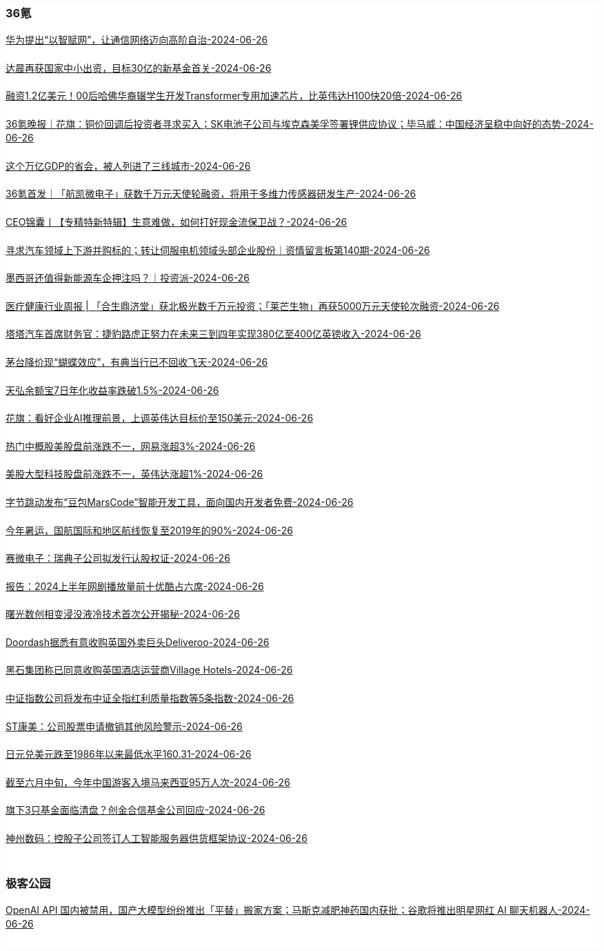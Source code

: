 



###  36氪

<a target=_blank rel=nofollow href="https://36kr.com/p/2836772356066183?f=rss" >华为提出“以智赋网”，让通信网络迈向高阶自治-2024-06-26</a><br/><br/><a target=_blank rel=nofollow href="https://36kr.com/p/2836515325151878?f=rss" >达晨再获国家中小出资，目标30亿的新基金首关-2024-06-26</a><br/><br/><a target=_blank rel=nofollow href="https://36kr.com/p/2836469988789120?f=rss" >融资1.2亿美元！00后哈佛华裔辍学生开发Transformer专用加速芯片，比英伟达H100快20倍-2024-06-26</a><br/><br/><a target=_blank rel=nofollow href="https://36kr.com/p/2836477302393735?f=rss" >36氪晚报｜花旗：铜价回调后投资者寻求买入；SK电池子公司与埃克森美孚签署锂供应协议；毕马威：中国经济呈稳中向好的态势-2024-06-26</a><br/><br/><a target=_blank rel=nofollow href="https://36kr.com/p/2836448118066054?f=rss" >这个万亿GDP的省会，被人列进了三线城市-2024-06-26</a><br/><br/><a target=_blank rel=nofollow href="https://36kr.com/p/2833406948296969?f=rss" >36氪首发｜「航凯微电子」获数千万元天使轮融资，将用于多维力传感器研发生产-2024-06-26</a><br/><br/><a target=_blank rel=nofollow href="https://36kr.com/p/2836193200720777?f=rss" >CEO锦囊丨【专精特新特辑】生意难做，如何打好现金流保卫战？-2024-06-26</a><br/><br/><a target=_blank rel=nofollow href="https://36kr.com/p/2836215354231426?f=rss" >寻求汽车领域上下游并购标的；转让伺服电机领域头部企业股份｜资情留言板第140期-2024-06-26</a><br/><br/><a target=_blank rel=nofollow href="https://36kr.com/p/2836044407786372?f=rss" >墨西哥还值得新能源车企押注吗？｜投资派-2024-06-26</a><br/><br/><a target=_blank rel=nofollow href="https://36kr.com/p/2832484824041732?f=rss" >医疗健康行业周报 | 「合生鼎济堂」获北极光数千万元投资；「莱芒生物」再获5000万元天使轮次融资-2024-06-26</a><br/><br/><a target=_blank rel=nofollow href="https://36kr.com/newsflashes/2836640273468290?f=rss" >塔塔汽车首席财务官：捷豹路虎正努力在未来三到四年实现380亿至400亿英镑收入-2024-06-26</a><br/><br/><a target=_blank rel=nofollow href="https://36kr.com/newsflashes/2836638613867145?f=rss" >茅台降价现“蝴蝶效应”，有典当行已不回收飞天-2024-06-26</a><br/><br/><a target=_blank rel=nofollow href="https://36kr.com/newsflashes/2836634637814409?f=rss" >天弘余额宝7日年化收益率跌破1.5%-2024-06-26</a><br/><br/><a target=_blank rel=nofollow href="https://36kr.com/newsflashes/2836621900057219?f=rss" >花旗：看好企业AI推理前景，上调英伟达目标价至150美元-2024-06-26</a><br/><br/><a target=_blank rel=nofollow href="https://36kr.com/newsflashes/2836621305777024?f=rss" >热门中概股美股盘前涨跌不一，网易涨超3%-2024-06-26</a><br/><br/><a target=_blank rel=nofollow href="https://36kr.com/newsflashes/2836615203654277?f=rss" >美股大型科技股盘前涨跌不一，英伟达涨超1%-2024-06-26</a><br/><br/><a target=_blank rel=nofollow href="https://36kr.com/newsflashes/2836596579912579?f=rss" >字节跳动发布“豆包MarsCode”智能开发工具，面向国内开发者免费-2024-06-26</a><br/><br/><a target=_blank rel=nofollow href="https://36kr.com/newsflashes/2836594790763136?f=rss" >今年暑运，国航国际和地区航线恢复至2019年的90%-2024-06-26</a><br/><br/><a target=_blank rel=nofollow href="https://36kr.com/newsflashes/2836578534378120?f=rss" >赛微电子：瑞典子公司拟发行认股权证-2024-06-26</a><br/><br/><a target=_blank rel=nofollow href="https://36kr.com/newsflashes/2836569082579849?f=rss" >报告：2024上半年网剧播放量前十优酷占六席-2024-06-26</a><br/><br/><a target=_blank rel=nofollow href="https://36kr.com/newsflashes/2836556739316615?f=rss" >曙光数创相变浸没液冷技术首次公开揭秘-2024-06-26</a><br/><br/><a target=_blank rel=nofollow href="https://36kr.com/newsflashes/2836547978611328?f=rss" >Doordash据悉有意收购英国外卖巨头Deliveroo-2024-06-26</a><br/><br/><a target=_blank rel=nofollow href="https://36kr.com/newsflashes/2836543474354825?f=rss" >黑石集团称已同意收购英国酒店运营商Village Hotels-2024-06-26</a><br/><br/><a target=_blank rel=nofollow href="https://36kr.com/newsflashes/2836542217915012?f=rss" >中证指数公司将发布中证全指红利质量指数等5条指数-2024-06-26</a><br/><br/><a target=_blank rel=nofollow href="https://36kr.com/newsflashes/2836534126381957?f=rss" >ST康美：公司股票申请撤销其他风险警示-2024-06-26</a><br/><br/><a target=_blank rel=nofollow href="https://36kr.com/newsflashes/2836525259099017?f=rss" >日元兑美元跌至1986年以来最低水平160.31-2024-06-26</a><br/><br/><a target=_blank rel=nofollow href="https://36kr.com/newsflashes/2836512826067589?f=rss" >截至六月中旬，今年中国游客入境马来西亚95万人次-2024-06-26</a><br/><br/><a target=_blank rel=nofollow href="https://36kr.com/newsflashes/2836510160653193?f=rss" >旗下3只基金面临清盘？创金合信基金公司回应-2024-06-26</a><br/><br/><a target=_blank rel=nofollow href="https://36kr.com/newsflashes/2836509420358536?f=rss" >神州数码：控股子公司签订人工智能服务器供货框架协议-2024-06-26</a><br/><br/>





###  极客公园

<a target=_blank rel=nofollow href="http://www.geekpark.net/news/337125" >OpenAI API 国内被禁用，国产大模型纷纷推出「平替」搬家方案；马斯克减肥神药国内获批；谷歌将推出明星网红 AI 聊天机器人-2024-06-26</a><br/><br/>
